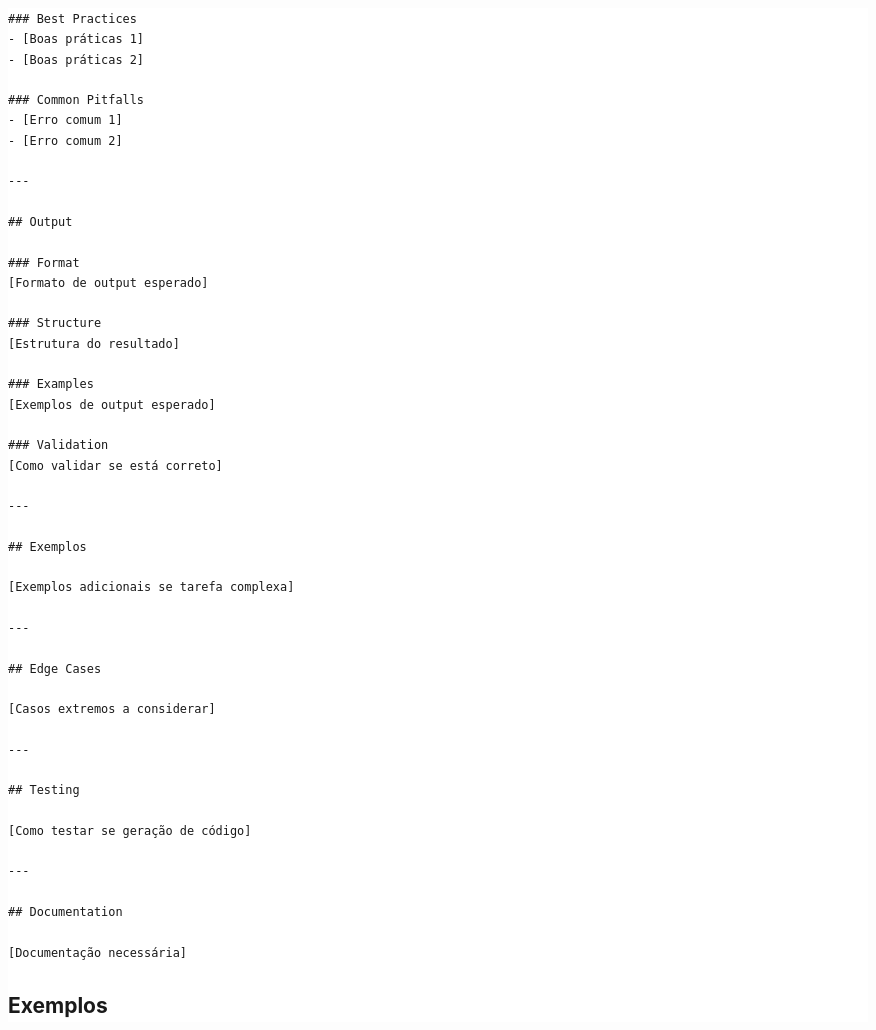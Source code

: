    ```
### Best Practices
- [Boas práticas 1]
- [Boas práticas 2]

### Common Pitfalls
- [Erro comum 1]
- [Erro comum 2]

---

## Output

### Format
[Formato de output esperado]

### Structure
[Estrutura do resultado]

### Examples
[Exemplos de output esperado]

### Validation
[Como validar se está correto]

---

## Exemplos

[Exemplos adicionais se tarefa complexa]

---

## Edge Cases

[Casos extremos a considerar]

---

## Testing

[Como testar se geração de código]

---

## Documentation

[Documentação necessária]
```

## Exemplos
